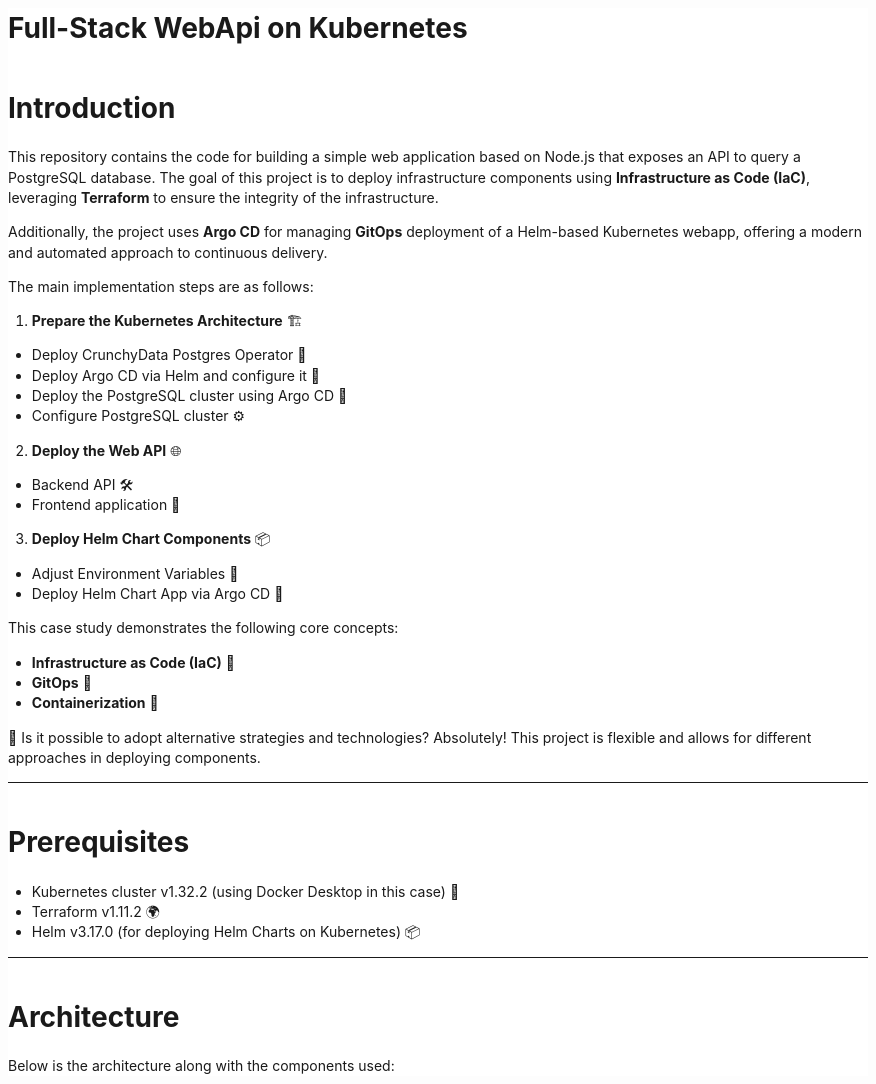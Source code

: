 # Full-Stack WebApi on Kubernetes

# Introduction

This repository contains the code for building a simple web application based on Node.js that exposes an API to query a PostgreSQL database. The goal of this project is to deploy infrastructure components using **Infrastructure as Code (IaC)**, leveraging **Terraform** to ensure the integrity of the infrastructure.

Additionally, the project uses **Argo CD** for managing **GitOps** deployment of a Helm-based Kubernetes webapp, offering a modern and automated approach to continuous delivery.

The main implementation steps are as follows:

1. **Prepare the Kubernetes Architecture** 🏗️
  - Deploy CrunchyData Postgres Operator 🐘
  - Deploy Argo CD via Helm and configure it 🚀
  - Deploy the PostgreSQL cluster using Argo CD 🐙
  - Configure PostgreSQL cluster ⚙️
2. **Deploy the Web API** 🌐
  - Backend API 🛠️
  - Frontend application 🎨
3. **Deploy Helm Chart Components** 📦
  - Adjust Environment Variables 🔧
  - Deploy Helm Chart App via Argo CD 🐙

This case study demonstrates the following core concepts:

- **Infrastructure as Code (IaC)** 📜
- **GitOps** 🔄
- **Containerization** 🐳

<aside>
📒 Is it possible to adopt alternative strategies and technologies? Absolutely! This project is flexible and allows for different approaches in deploying components. 
</aside>

---

# Prerequisites

- Kubernetes cluster v1.32.2 (using Docker Desktop in this case) 🐳
- Terraform v1.11.2 🌍
- Helm v3.17.0 (for deploying Helm Charts on Kubernetes) 📦

---

# Architecture

Below is the architecture along with the components used:

